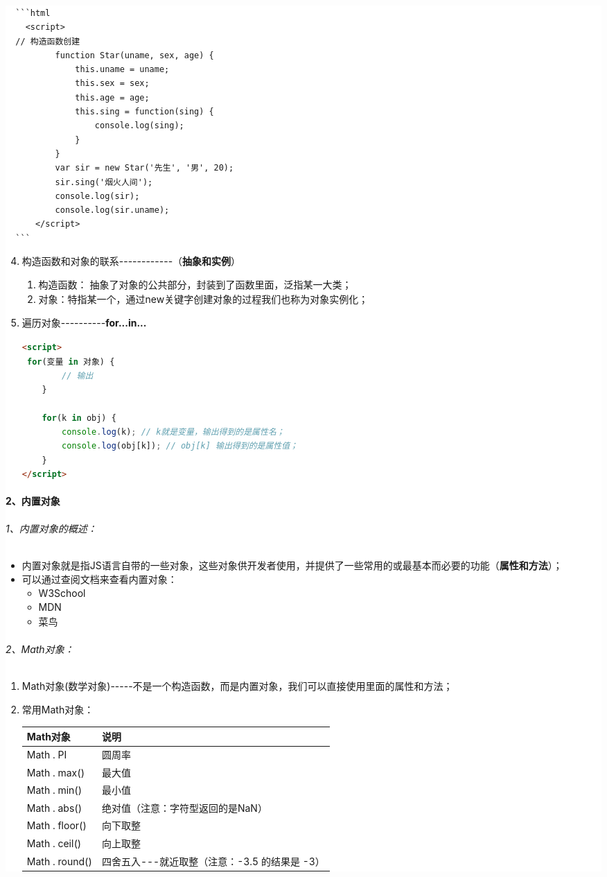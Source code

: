       ```html
      	<script>  
      // 构造函数创建
              function Star(uname, sex, age) {
                  this.uname = uname;
                  this.sex = sex;
                  this.age = age;
                  this.sing = function(sing) {
                      console.log(sing);
                  }
              }
              var sir = new Star('先生', '男', 20);
              sir.sing('烟火人间');
              console.log(sir);
              console.log(sir.uname);
          </script>
      ```

4. 构造函数和对象的联系------------（**抽象和实例**）

   1. 构造函数： 抽象了对象的公共部分，封装到了函数里面，泛指某一大类；
   2. 对象：特指某一个，通过new关键字创建对象的过程我们也称为对象实例化；

5. 遍历对象----------**for...in...**

   ```html
   <script>
   	for(变量 in 对象) {
           // 输出
       }
       
       for(k in obj) {
           console.log(k); // k就是变量，输出得到的是属性名；
           console.log(obj[k]); // obj[k] 输出得到的是属性值；
       }
   </script>
   ```

#### 2、内置对象

###### 1、内置对象的概述：

- 内置对象就是指JS语言自带的一些对象，这些对象供开发者使用，并提供了一些常用的或最基本而必要的功能（**属性和方法**）；
- 可以通过查阅文档来查看内置对象：
  - W3School
  - MDN
  - 菜鸟

###### 2、Math对象：

1. Math对象(数学对象)-----不是一个构造函数，而是内置对象，我们可以直接使用里面的属性和方法；

2. 常用Math对象：

   | Math对象       | 说明                                            |
   | -------------- | ----------------------------------------------- |
   | Math . PI      | 圆周率                                          |
   | Math . max()   | 最大值                                          |
   | Math . min()   | 最小值                                          |
   | Math . abs()   | 绝对值（注意：字符型返回的是NaN）               |
   | Math . floor() | 向下取整                                        |
   | Math . ceil()  | 向上取整                                        |
   | Math . round() | 四舍五入---就近取整（注意：-3.5   的结果是 -3） |
